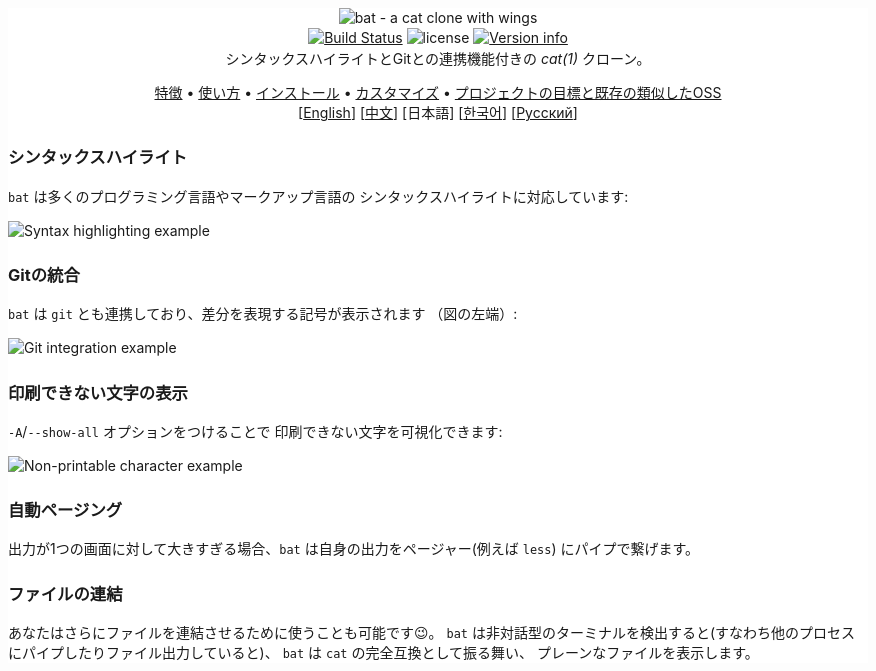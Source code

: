 <p align="center">
  <img src="logo-header.svg" alt="bat - a cat clone with wings"><br>
  <a href="https://github.com/sharkdp/bat/actions?query=workflow%3ACICD"><img src="https://github.com/sharkdp/bat/workflows/CICD/badge.svg" alt="Build Status"></a>
  <img src="https://img.shields.io/crates/l/bat.svg" alt="license">
  <a href="https://crates.io/crates/bat"><img src="https://img.shields.io/crates/v/bat.svg?colorB=319e8c" alt="Version info"></a><br>
  シンタックスハイライトとGitとの連携機能付きの <i>cat(1)</i> クローン。
</p>

<p align="center">
  <a href="#シンタックスハイライト">特徴</a> •
  <a href="#使い方">使い方</a> •
  <a href="#インストール">インストール</a> •
  <a href="#カスタマイズ">カスタマイズ</a> •
  <a href="#プロジェクトの目標と既存の類似したOSS">プロジェクトの目標と既存の類似したOSS</a><br>
  [<a href="../README.md">English</a>]
  [<a href="README-zh.md">中文</a>]
  [日本語]
  [<a href="README-ko.md">한국어</a>]
  [<a href="README-ru.md">Русский</a>]
</p>

### シンタックスハイライト

`bat` は多くのプログラミング言語やマークアップ言語の
シンタックスハイライトに対応しています:

![Syntax highlighting example](https://imgur.com/rGsdnDe.png)

### Gitの統合

`bat` は `git` とも連携しており、差分を表現する記号が表示されます
（図の左端）:

![Git integration example](https://i.imgur.com/2lSW4RE.png)

### 印刷できない文字の表示

`-A`/`--show-all` オプションをつけることで
印刷できない文字を可視化できます:

![Non-printable character example](https://i.imgur.com/WndGp9H.png)

### 自動ページング

出力が1つの画面に対して大きすぎる場合、`bat` は自身の出力をページャー(例えば `less`) にパイプで繋げます。

### ファイルの連結

あなたはさらにファイルを連結させるために使うことも可能です:wink:。
`bat` は非対話型のターミナルを検出すると(すなわち他のプロセスにパイプしたりファイル出力していると)、
`bat` は `cat` の完全互換として振る舞い、
プレーンなファイルを表示します。
